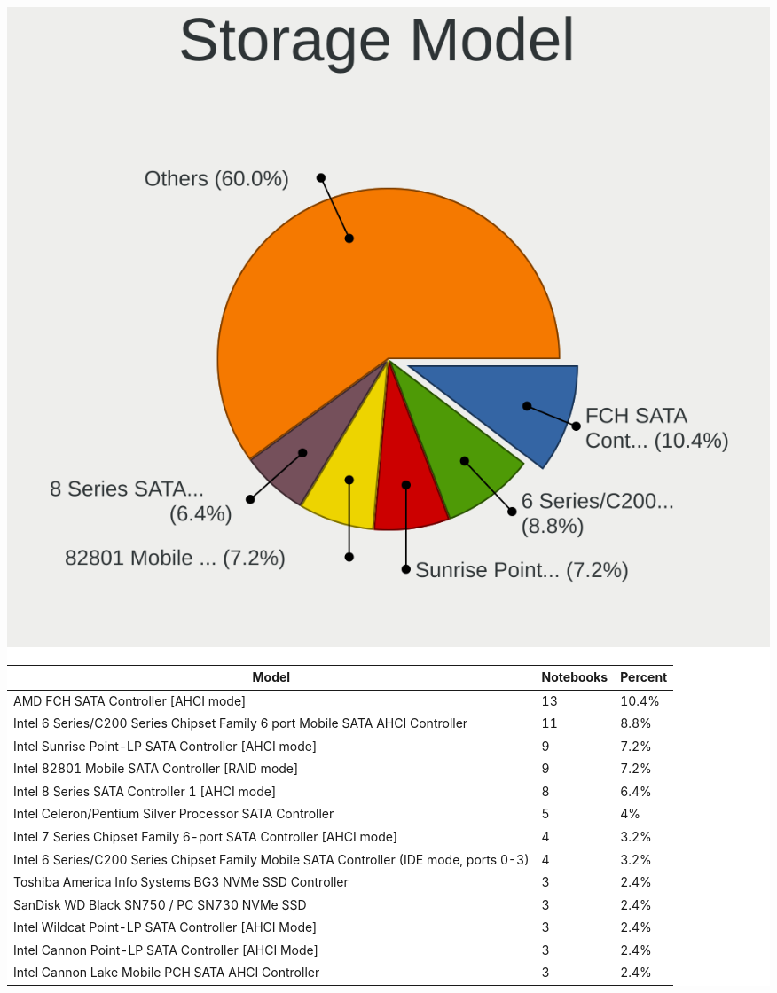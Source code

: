 ![Storage Model](./images/pie_chart/storage_model.svg)


| Model                                                                                  | Notebooks | Percent |
|----------------------------------------------------------------------------------------|-----------|---------|
| AMD FCH SATA Controller [AHCI mode]                                                    | 13        | 10.4%   |
| Intel 6 Series/C200 Series Chipset Family 6 port Mobile SATA AHCI Controller           | 11        | 8.8%    |
| Intel Sunrise Point-LP SATA Controller [AHCI mode]                                     | 9         | 7.2%    |
| Intel 82801 Mobile SATA Controller [RAID mode]                                         | 9         | 7.2%    |
| Intel 8 Series SATA Controller 1 [AHCI mode]                                           | 8         | 6.4%    |
| Intel Celeron/Pentium Silver Processor SATA Controller                                 | 5         | 4%      |
| Intel 7 Series Chipset Family 6-port SATA Controller [AHCI mode]                       | 4         | 3.2%    |
| Intel 6 Series/C200 Series Chipset Family Mobile SATA Controller (IDE mode, ports 0-3) | 4         | 3.2%    |
| Toshiba America Info Systems BG3 NVMe SSD Controller                                   | 3         | 2.4%    |
| SanDisk WD Black SN750 / PC SN730 NVMe SSD                                             | 3         | 2.4%    |
| Intel Wildcat Point-LP SATA Controller [AHCI Mode]                                     | 3         | 2.4%    |
| Intel Cannon Point-LP SATA Controller [AHCI Mode]                                      | 3         | 2.4%    |
| Intel Cannon Lake Mobile PCH SATA AHCI Controller                                      | 3         | 2.4%    |